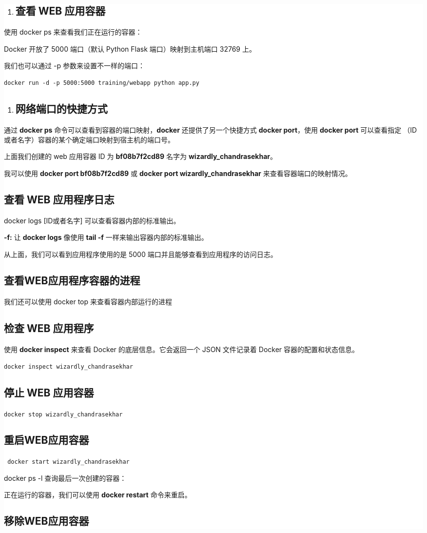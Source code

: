 1. ## 查看 WEB 应用容器

使用 docker ps 来查看我们正在运行的容器：

Docker 开放了 5000 端口（默认 Python Flask 端口）映射到主机端口 32769 上。

我们也可以通过 -p 参数来设置不一样的端口：

```
docker run -d -p 5000:5000 training/webapp python app.py
```

1. ## 网络端口的快捷方式

通过 **docker ps** 命令可以查看到容器的端口映射，**docker** 还提供了另一个快捷方式 **docker port**，使用 **docker port** 可以查看指定 （ID 或者名字）容器的某个确定端口映射到宿主机的端口号。

上面我们创建的 web 应用容器 ID 为 **bf08b7f2cd89** 名字为 **wizardly_chandrasekhar**。

我可以使用 **docker port bf08b7f2cd89** 或 **docker port wizardly_chandrasekhar** 来查看容器端口的映射情况。

## 查看 WEB 应用程序日志

docker logs [ID或者名字] 可以查看容器内部的标准输出。

**-f:** 让 **docker logs** 像使用 **tail -f** 一样来输出容器内部的标准输出。

从上面，我们可以看到应用程序使用的是 5000 端口并且能够查看到应用程序的访问日志。

## 查看WEB应用程序容器的进程

我们还可以使用 docker top 来查看容器内部运行的进程

## 检查 WEB 应用程序

使用 **docker inspect** 来查看 Docker 的底层信息。它会返回一个 JSON 文件记录着 Docker 容器的配置和状态信息。

```shell
docker inspect wizardly_chandrasekhar
```

## 停止 WEB 应用容器

```shell
docker stop wizardly_chandrasekhar   
```

## 重启WEB应用容器

```sshell
 docker start wizardly_chandrasekhar
```

docker ps -l 查询最后一次创建的容器：

正在运行的容器，我们可以使用 **docker restart** 命令来重启。

## 移除WEB应用容器
